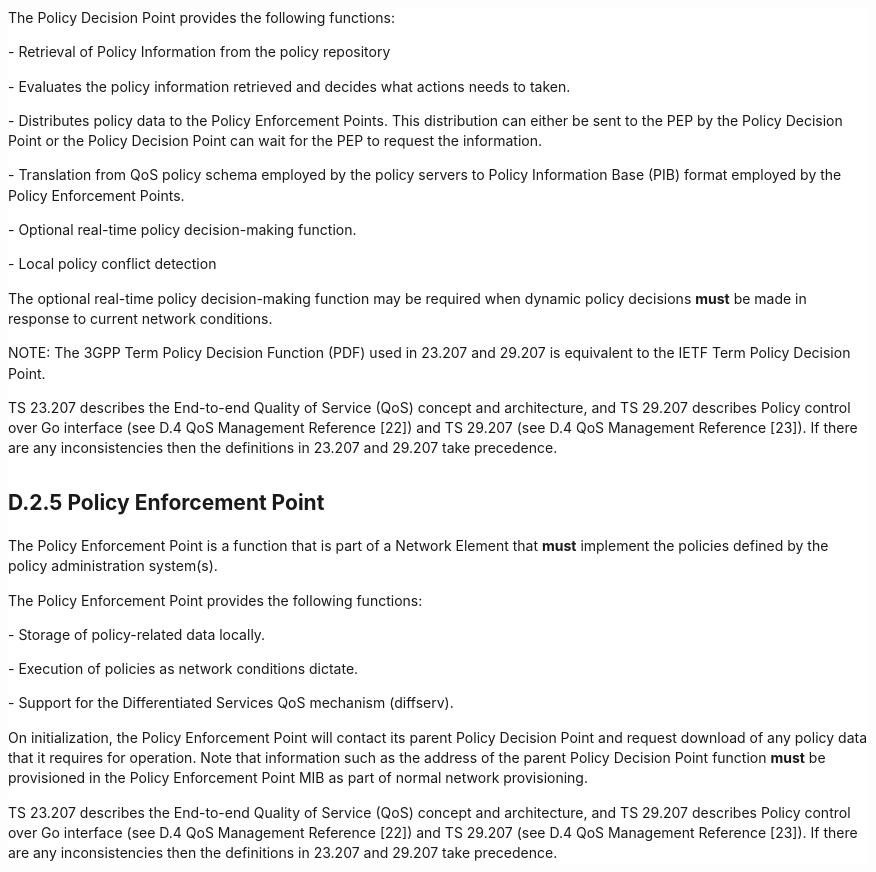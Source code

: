 The Policy Decision Point provides the following functions:

\- Retrieval of Policy Information from the policy repository

\- Evaluates the policy information retrieved and decides what actions
needs to taken.

\- Distributes policy data to the Policy Enforcement Points. This
distribution can either be sent to the PEP by the Policy Decision Point
or the Policy Decision Point can wait for the PEP to request the
information.

\- Translation from QoS policy schema employed by the policy servers to
Policy Information Base (PIB) format employed by the Policy Enforcement
Points.

\- Optional real-time policy decision-making function.

\- Local policy conflict detection

The optional real-time policy decision-making function may be required
when dynamic policy decisions **must** be made in response to current
network conditions.

NOTE: The 3GPP Term Policy Decision Function (PDF) used in 23.207 and
29.207 is equivalent to the IETF Term Policy Decision Point.

TS 23.207 describes the End-to-end Quality of Service (QoS) concept and
architecture, and TS 29.207 describes Policy control over Go interface
(see D.4 QoS Management Reference \[22\]) and TS 29.207 (see D.4 QoS
Management Reference \[23\]). If there are any inconsistencies then the
definitions in 23.207 and 29.207 take precedence.

D.2.5 Policy Enforcement Point
------------------------------

The Policy Enforcement Point is a function that is part of a Network
Element that **must** implement the policies defined by the policy
administration system(s).

The Policy Enforcement Point provides the following functions:

\- Storage of policy-related data locally.

\- Execution of policies as network conditions dictate.

\- Support for the Differentiated Services QoS mechanism (diffserv).

On initialization, the Policy Enforcement Point will contact its parent
Policy Decision Point and request download of any policy data that it
requires for operation. Note that information such as the address of the
parent Policy Decision Point function **must** be provisioned in the
Policy Enforcement Point MIB as part of normal network provisioning.

TS 23.207 describes the End-to-end Quality of Service (QoS) concept and
architecture, and TS 29.207 describes Policy control over Go interface
(see D.4 QoS Management Reference \[22\]) and TS 29.207 (see D.4 QoS
Management Reference \[23\]). If there are any inconsistencies then the
definitions in 23.207 and 29.207 take precedence.
